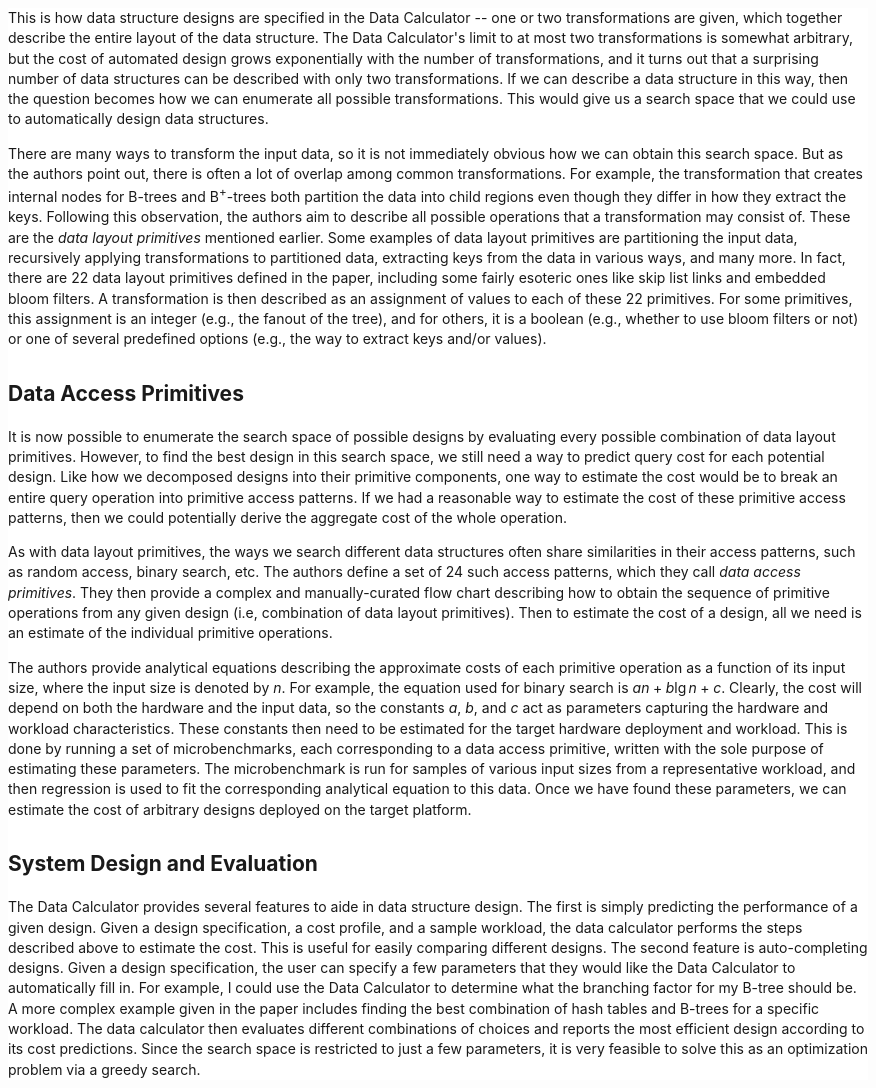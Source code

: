 This is how data structure designs are specified in the Data Calculator -- one or two transformations are given, which together describe the entire layout of the data structure. The Data Calculator's limit to at most two transformations is somewhat arbitrary, but the cost of automated design grows exponentially with the number of transformations, and it turns out that a surprising number of data structures can be described with only two transformations. If we can describe a data structure in this way, then the question becomes how we can enumerate all possible transformations. This would give us a search space that we could use to automatically design data structures.

There are many ways to transform the input data, so it is not immediately obvious how we can obtain this search space. But as the authors point out, there is often a lot of overlap among common transformations. For example, the transformation that creates internal nodes for B-trees and B$^+$-trees both partition the data into child regions even though they differ in how they extract the keys. Following this observation, the authors aim to describe all possible operations that a transformation may consist of. These are the _data layout primitives_ mentioned earlier. Some examples of data layout primitives are partitioning the input data, recursively applying transformations to partitioned data, extracting keys from the data in various ways, and many more. In fact, there are 22 data layout primitives defined in the paper, including some fairly esoteric ones like skip list links and embedded bloom filters. A transformation is then described as an assignment of values to each of these 22 primitives. For some primitives, this assignment is an integer (e.g., the fanout of the tree), and for others, it is a boolean (e.g., whether to use bloom filters or not) or one of several predefined options (e.g., the way to extract keys and/or values).

## Data Access Primitives

It is now possible to enumerate the search space of possible designs by evaluating every possible combination of data layout primitives. However, to find the best design in this search space, we still need a way to predict query cost for each potential design. Like how we decomposed designs into their primitive components, one way to estimate the cost would be to break an entire query operation into primitive access patterns. If we had a reasonable way to estimate the cost of these primitive access patterns, then we could potentially derive the aggregate cost of the whole operation.

As with data layout primitives, the ways we search different data structures often share similarities in their access patterns, such as random access, binary search, etc. The authors define a set of 24 such access patterns, which they call _data access primitives_. They then provide a complex and manually-curated flow chart describing how to obtain the sequence of primitive operations from any given design (i.e, combination of data layout primitives). Then to estimate the cost of a design, all we need is an estimate of the individual primitive operations.

The authors provide analytical equations describing the approximate costs of each primitive operation as a function of its input size, where the input size is denoted by $n$. For example, the equation used for binary search is $a n + b \lg n + c$. Clearly, the cost will depend on both the hardware and the input data, so the constants $a$, $b$, and $c$ act as parameters capturing the hardware and workload characteristics. These constants then need to be estimated for the target hardware deployment and workload. This is done by running a set of microbenchmarks, each corresponding to a data access primitive, written with the sole purpose of estimating these parameters. The microbenchmark is run for samples of various input sizes from a representative workload, and then regression is used to fit the corresponding analytical equation to this data. Once we have found these parameters, we can estimate the cost of arbitrary designs deployed on the target platform.

## System Design and Evaluation

The Data Calculator provides several features to aide in data structure design. The first is simply predicting the performance of a given design. Given a design specification, a cost profile, and a sample workload, the data calculator performs the steps described above to estimate the cost. This is useful for easily comparing different designs. The second feature is auto-completing designs. Given a design specification, the user can specify a few parameters that they would like the Data Calculator to automatically fill in. For example, I could use the Data Calculator to determine what the branching factor for my B-tree should be. A more complex example given in the paper includes finding the best combination of hash tables and B-trees for a specific workload. The data calculator then evaluates different combinations of choices and reports the most efficient design according to its cost predictions. Since the search space is restricted to just a few parameters, it is very feasible to solve this as an optimization problem via a greedy search.
